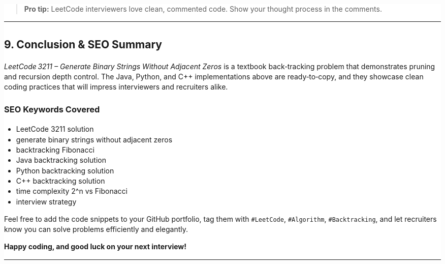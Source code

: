 > **Pro tip:** LeetCode interviewers love clean, commented code. Show your thought process in the comments.

---

<a name="conclusion"></a>
## 9. Conclusion & SEO Summary

*LeetCode 3211 – Generate Binary Strings Without Adjacent Zeros* is a textbook back‑tracking problem that demonstrates pruning and recursion depth control. The Java, Python, and C++ implementations above are ready‑to‑copy, and they showcase clean coding practices that will impress interviewers and recruiters alike.

### SEO Keywords Covered
- LeetCode 3211 solution
- generate binary strings without adjacent zeros
- backtracking Fibonacci
- Java backtracking solution
- Python backtracking solution
- C++ backtracking solution
- time complexity 2^n vs Fibonacci
- interview strategy

Feel free to add the code snippets to your GitHub portfolio, tag them with `#LeetCode`, `#Algorithm`, `#Backtracking`, and let recruiters know you can solve problems efficiently and elegantly.

**Happy coding, and good luck on your next interview!**

---